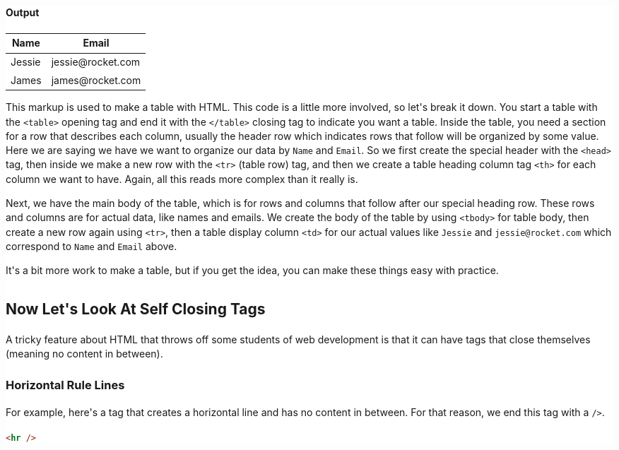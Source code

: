 #### Output

<table>
    <thead>
        <tr>
            <th>Name</th>
            <th>Email</th>
        </tr>
    </thead>
    <tbody>
        <tr>
            <td>Jessie</td>
            <td>jessie@rocket.com</td>
        </tr>
        <tr>
            <td>James</td>
            <td>james@rocket.com</td>
        </tr>
    </tbody>
</table>

This markup is used to make a table with HTML.  This code is a little more involved, so let's break it down.  You start a table with the `<table>` opening tag and end it with the `</table>` closing tag to indicate you want a table.   Inside the table, you need a section for a row that describes each column, usually the header row which indicates rows that follow will be organized by some value.  Here we are saying we have we want to organize our data by `Name` and `Email`.  So we first create the special header with the `<head>` tag, then inside we make a new row with the `<tr>` (table row) tag, and then we create a table heading column tag `<th>` for each column we want to have.   Again, all this reads more complex than it really is. 

Next, we have the main body of the table, which is for rows and columns that follow after our special heading row.  These rows and columns are for actual data, like names and emails.  We create the body of the table by using `<tbody>` for table body, then create a new row again using `<tr>`, then a table display column `<td>` for our actual values like `Jessie` and `jessie@rocket.com` which correspond to `Name` and `Email` above.

It's a bit more work to make a table, but if you get the idea, you can make these things easy with practice.


## Now Let's Look At Self Closing Tags

A tricky feature about HTML that throws off some students of web development is that it can have tags that close themselves (meaning no content in between).  

### Horizontal Rule Lines

For example, here's a tag that creates a horizontal line and has no content in between.  For that reason, we end this tag with a `/>`.

```html
<hr />
```
